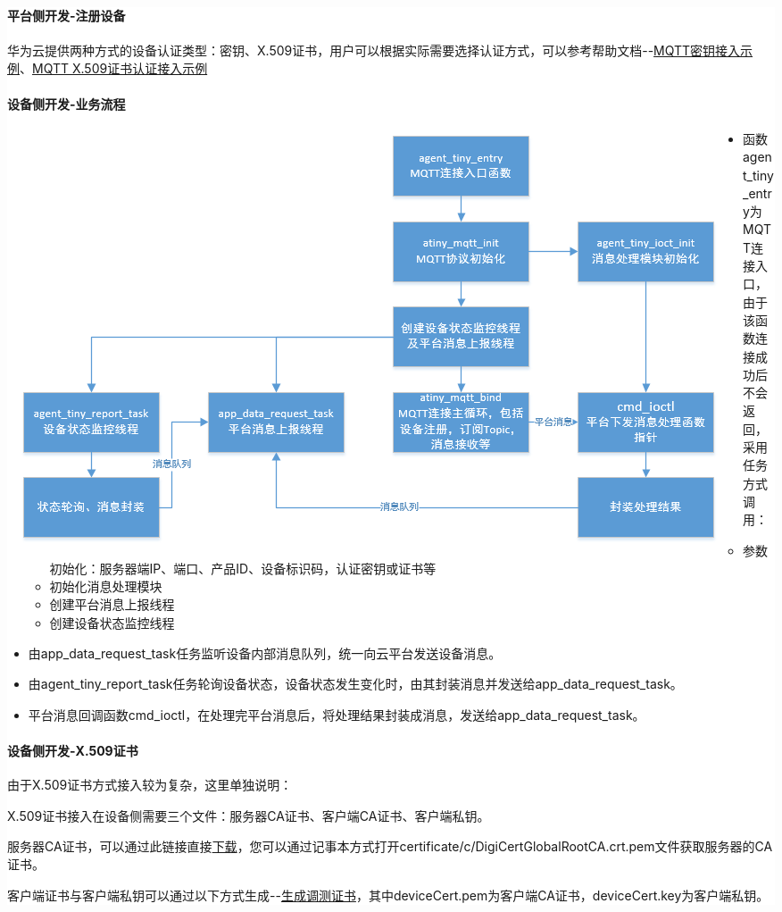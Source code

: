#### 平台侧开发-注册设备

华为云提供两种方式的设备认证类型：密钥、X.509证书，用户可以根据实际需要选择认证方式，可以参考帮助文档--[MQTT密钥接入示例](https://support.huaweicloud.com/qs-iothub/iot_05_0014.html)、[MQTT X.509证书认证接入示例](https://support.huaweicloud.com/qs-iothub/iot_05_0015.html)

#### 设备侧开发-业务流程

<img src="./images/mqtt_4.png" style="zoom:100%;float:left" />

- 函数agent_tiny_entry为MQTT连接入口，由于该函数连接成功后不会返回，采用任务方式调用：

  - 参数初始化：服务器端IP、端口、产品ID、设备标识码，认证密钥或证书等
  - 初始化消息处理模块
  - 创建平台消息上报线程
  - 创建设备状态监控线程
- 由app_data_request_task任务监听设备内部消息队列，统一向云平台发送设备消息。
- 由agent_tiny_report_task任务轮询设备状态，设备状态发生变化时，由其封装消息并发送给app_data_request_task。
- 平台消息回调函数cmd_ioctl，在处理完平台消息后，将处理结果封装成消息，发送给app_data_request_task。



#### 设备侧开发-X.509证书

由于X.509证书方式接入较为复杂，这里单独说明：

X.509证书接入在设备侧需要三个文件：服务器CA证书、客户端CA证书、客户端私钥。

服务器CA证书，可以通过此链接直接[下载](https://developer.obs.cn-north-4.myhuaweicloud.com/cert/v2/certificate.zip)，您可以通过记事本方式打开certificate/c/DigiCertGlobalRootCA.crt.pem文件获取服务器的CA证书。

客户端证书与客户端私钥可以通过以下方式生成--[生成调测证书](https://support.huaweicloud.com/usermanual-iothub/iot_01_0055.html#ZH-CN_TOPIC_0222727053__li6976113417455)，其中deviceCert.pem为客户端CA证书，deviceCert.key为客户端私钥。